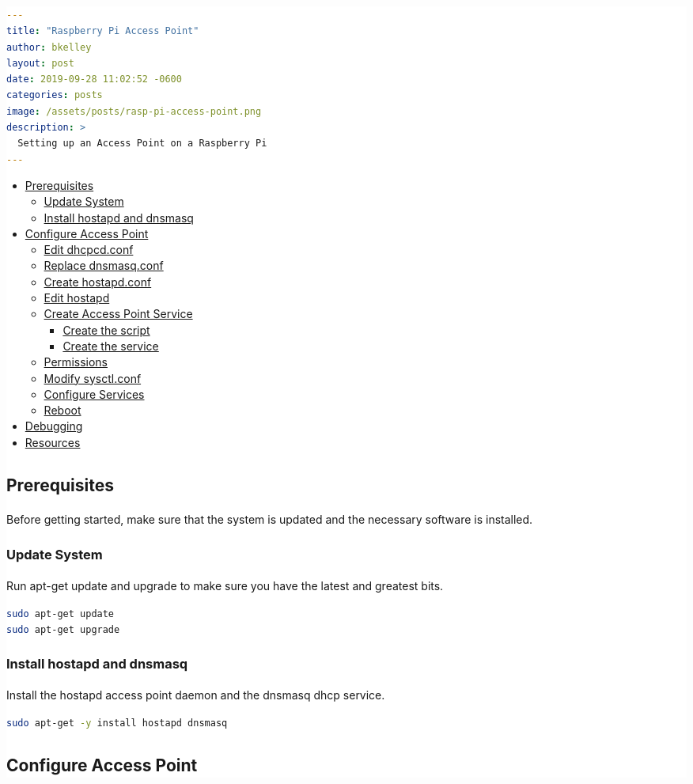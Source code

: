 ```yaml
---
title: "Raspberry Pi Access Point"
author: bkelley
layout: post
date: 2019-09-28 11:02:52 -0600
categories: posts
image: /assets/posts/rasp-pi-access-point.png
description: >
  Setting up an Access Point on a Raspberry Pi
---
```


- [Prerequisites](#prerequisites)
  - [Update System](#update-system)
  - [Install hostapd and dnsmasq](#install-hostapd-and-dnsmasq)
- [Configure Access Point](#configure-access-point)
  - [Edit dhcpcd.conf](#edit-dhcpcd.conf)
  - [Replace dnsmasq.conf](#replace-dnsmasq.conf)
  - [Create hostapd.conf](#create-hostapd.conf)
  - [Edit hostapd](#edit-hostapd)
  - [Create Access Point Service](#create-access-point-service)
    - [Create the script](#create-the-script)
    - [Create the service](#create-the-service)
  - [Permissions](#permissions)
  - [Modify sysctl.conf](#modify-sysctl.conf)
  - [Configure Services](#configure-services)
  - [Reboot](#reboot)
- [Debugging](#debugging)
- [Resources](#resources)

## Prerequisites

Before getting started, make sure that the system is updated and the necessary software is installed.

### Update System

Run apt-get update and upgrade to make sure you have the latest and greatest bits.

```bash
sudo apt-get update
sudo apt-get upgrade
```

### Install hostapd and dnsmasq

Install the hostapd access point daemon and the dnsmasq dhcp service.

```bash
sudo apt-get -y install hostapd dnsmasq
```

## Configure Access Point

